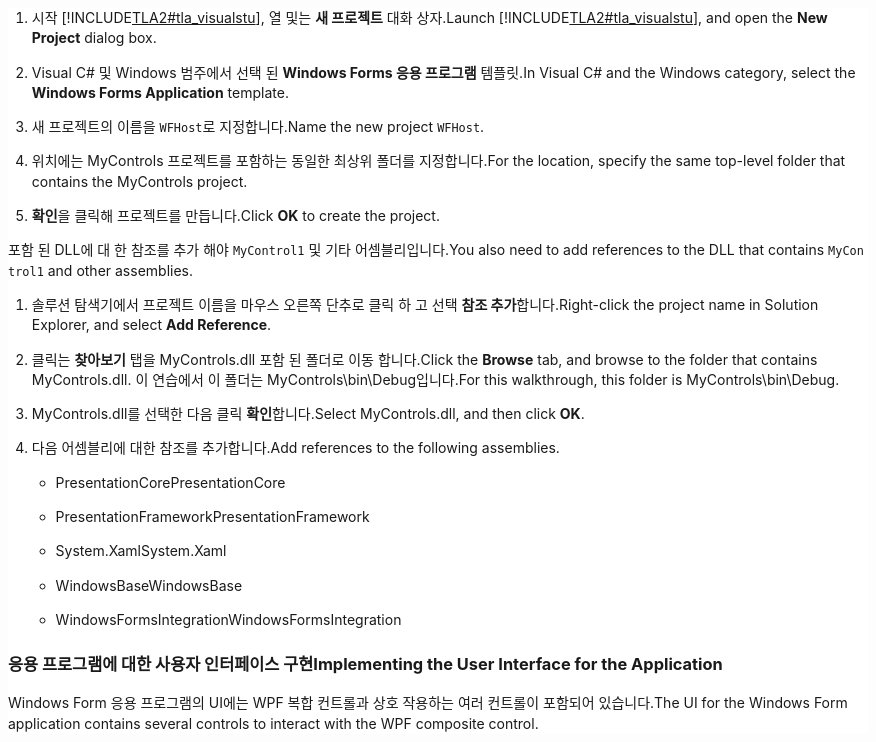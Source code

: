 1.  <span data-ttu-id="8eb1b-234">시작 [!INCLUDE[TLA2#tla_visualstu](../../../../includes/tla2sharptla-visualstu-md.md)], 열 및는 **새 프로젝트** 대화 상자.</span><span class="sxs-lookup"><span data-stu-id="8eb1b-234">Launch [!INCLUDE[TLA2#tla_visualstu](../../../../includes/tla2sharptla-visualstu-md.md)], and open the **New Project** dialog box.</span></span>  
  
2.  <span data-ttu-id="8eb1b-235">Visual C# 및 Windows 범주에서 선택 된 **Windows Forms 응용 프로그램** 템플릿.</span><span class="sxs-lookup"><span data-stu-id="8eb1b-235">In Visual C# and the Windows category, select  the **Windows Forms Application** template.</span></span>  
  
3.  <span data-ttu-id="8eb1b-236">새 프로젝트의 이름을 `WFHost`로 지정합니다.</span><span class="sxs-lookup"><span data-stu-id="8eb1b-236">Name the new project `WFHost`.</span></span>  
  
4.  <span data-ttu-id="8eb1b-237">위치에는 MyControls 프로젝트를 포함하는 동일한 최상위 폴더를 지정합니다.</span><span class="sxs-lookup"><span data-stu-id="8eb1b-237">For the location, specify the same top-level folder that contains the MyControls project.</span></span>  
  
5.  <span data-ttu-id="8eb1b-238">**확인**을 클릭해 프로젝트를 만듭니다.</span><span class="sxs-lookup"><span data-stu-id="8eb1b-238">Click **OK** to create the project.</span></span>  
  
 <span data-ttu-id="8eb1b-239">포함 된 DLL에 대 한 참조를 추가 해야 `MyControl1` 및 기타 어셈블리입니다.</span><span class="sxs-lookup"><span data-stu-id="8eb1b-239">You also need to add references to the DLL that contains `MyControl1` and other assemblies.</span></span>  
  
1.  <span data-ttu-id="8eb1b-240">솔루션 탐색기에서 프로젝트 이름을 마우스 오른쪽 단추로 클릭 하 고 선택 **참조 추가**합니다.</span><span class="sxs-lookup"><span data-stu-id="8eb1b-240">Right-click the project name in Solution Explorer, and select **Add Reference**.</span></span>  
  
2.  <span data-ttu-id="8eb1b-241">클릭는 **찾아보기** 탭을 MyControls.dll 포함 된 폴더로 이동 합니다.</span><span class="sxs-lookup"><span data-stu-id="8eb1b-241">Click the **Browse** tab, and browse to the folder that contains MyControls.dll.</span></span> <span data-ttu-id="8eb1b-242">이 연습에서 이 폴더는 MyControls\bin\Debug입니다.</span><span class="sxs-lookup"><span data-stu-id="8eb1b-242">For this walkthrough, this folder is MyControls\bin\Debug.</span></span>  
  
3.  <span data-ttu-id="8eb1b-243">MyControls.dll를 선택한 다음 클릭 **확인**합니다.</span><span class="sxs-lookup"><span data-stu-id="8eb1b-243">Select MyControls.dll, and then click **OK**.</span></span>  
  
4.  <span data-ttu-id="8eb1b-244">다음 어셈블리에 대한 참조를 추가합니다.</span><span class="sxs-lookup"><span data-stu-id="8eb1b-244">Add references to the following assemblies.</span></span>  
  
    -   <span data-ttu-id="8eb1b-245">PresentationCore</span><span class="sxs-lookup"><span data-stu-id="8eb1b-245">PresentationCore</span></span>  
  
    -   <span data-ttu-id="8eb1b-246">PresentationFramework</span><span class="sxs-lookup"><span data-stu-id="8eb1b-246">PresentationFramework</span></span>  
  
    -   <span data-ttu-id="8eb1b-247">System.Xaml</span><span class="sxs-lookup"><span data-stu-id="8eb1b-247">System.Xaml</span></span>  
  
    -   <span data-ttu-id="8eb1b-248">WindowsBase</span><span class="sxs-lookup"><span data-stu-id="8eb1b-248">WindowsBase</span></span>  
  
    -   <span data-ttu-id="8eb1b-249">WindowsFormsIntegration</span><span class="sxs-lookup"><span data-stu-id="8eb1b-249">WindowsFormsIntegration</span></span>  
  
### <a name="implementing-the-user-interface-for-the-application"></a><span data-ttu-id="8eb1b-250">응용 프로그램에 대한 사용자 인터페이스 구현</span><span class="sxs-lookup"><span data-stu-id="8eb1b-250">Implementing the User Interface for the Application</span></span>  
 <span data-ttu-id="8eb1b-251">Windows Form 응용 프로그램의 UI에는 WPF 복합 컨트롤과 상호 작용하는 여러 컨트롤이 포함되어 있습니다.</span><span class="sxs-lookup"><span data-stu-id="8eb1b-251">The UI for the Windows Form application contains several controls to interact with the WPF composite control.</span></span>  
  